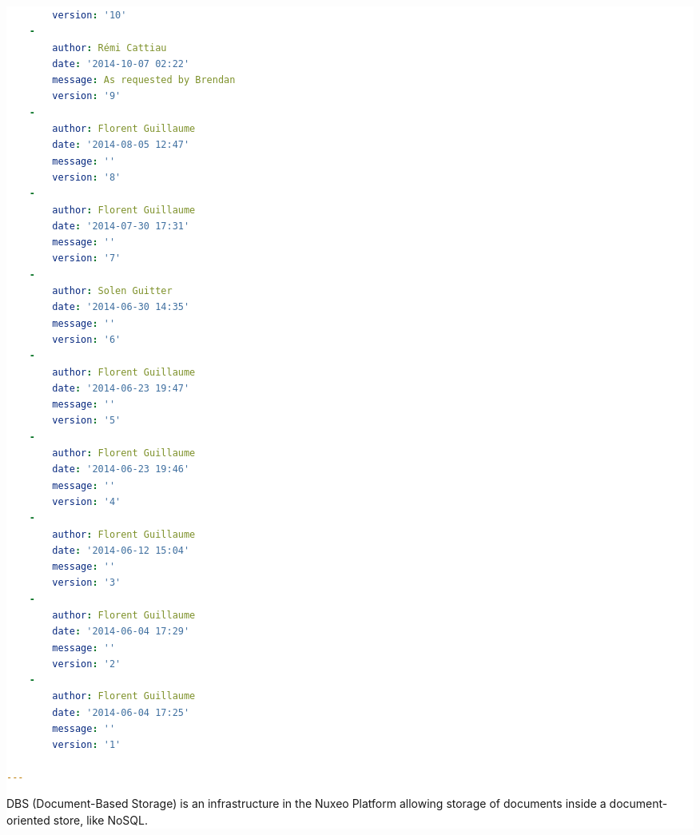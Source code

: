 ```yaml
        version: '10'
    -
        author: Rémi Cattiau
        date: '2014-10-07 02:22'
        message: As requested by Brendan
        version: '9'
    -
        author: Florent Guillaume
        date: '2014-08-05 12:47'
        message: ''
        version: '8'
    -
        author: Florent Guillaume
        date: '2014-07-30 17:31'
        message: ''
        version: '7'
    -
        author: Solen Guitter
        date: '2014-06-30 14:35'
        message: ''
        version: '6'
    -
        author: Florent Guillaume
        date: '2014-06-23 19:47'
        message: ''
        version: '5'
    -
        author: Florent Guillaume
        date: '2014-06-23 19:46'
        message: ''
        version: '4'
    -
        author: Florent Guillaume
        date: '2014-06-12 15:04'
        message: ''
        version: '3'
    -
        author: Florent Guillaume
        date: '2014-06-04 17:29'
        message: ''
        version: '2'
    -
        author: Florent Guillaume
        date: '2014-06-04 17:25'
        message: ''
        version: '1'

---
```

DBS (Document-Based Storage) is an infrastructure in the Nuxeo Platform allowing storage of documents inside a document-oriented store, like NoSQL.
